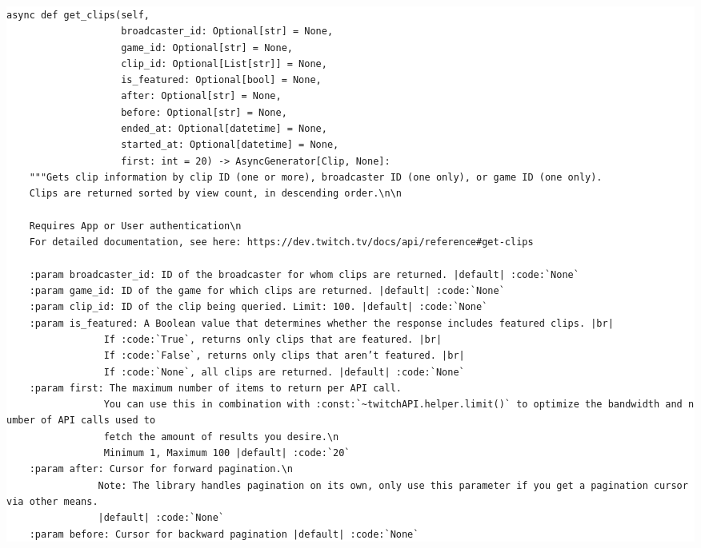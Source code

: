     async def get_clips(self,
                        broadcaster_id: Optional[str] = None,
                        game_id: Optional[str] = None,
                        clip_id: Optional[List[str]] = None,
                        is_featured: Optional[bool] = None,
                        after: Optional[str] = None,
                        before: Optional[str] = None,
                        ended_at: Optional[datetime] = None,
                        started_at: Optional[datetime] = None,
                        first: int = 20) -> AsyncGenerator[Clip, None]:
        """Gets clip information by clip ID (one or more), broadcaster ID (one only), or game ID (one only).
        Clips are returned sorted by view count, in descending order.\n\n

        Requires App or User authentication\n
        For detailed documentation, see here: https://dev.twitch.tv/docs/api/reference#get-clips

        :param broadcaster_id: ID of the broadcaster for whom clips are returned. |default| :code:`None`
        :param game_id: ID of the game for which clips are returned. |default| :code:`None`
        :param clip_id: ID of the clip being queried. Limit: 100. |default| :code:`None`
        :param is_featured: A Boolean value that determines whether the response includes featured clips. |br|
                     If :code:`True`, returns only clips that are featured. |br|
                     If :code:`False`, returns only clips that aren’t featured. |br|
                     If :code:`None`, all clips are returned. |default| :code:`None`
        :param first: The maximum number of items to return per API call.
                     You can use this in combination with :const:`~twitchAPI.helper.limit()` to optimize the bandwidth and number of API calls used to
                     fetch the amount of results you desire.\n
                     Minimum 1, Maximum 100 |default| :code:`20`
        :param after: Cursor for forward pagination.\n
                    Note: The library handles pagination on its own, only use this parameter if you get a pagination cursor via other means.
                    |default| :code:`None`
        :param before: Cursor for backward pagination |default| :code:`None`
